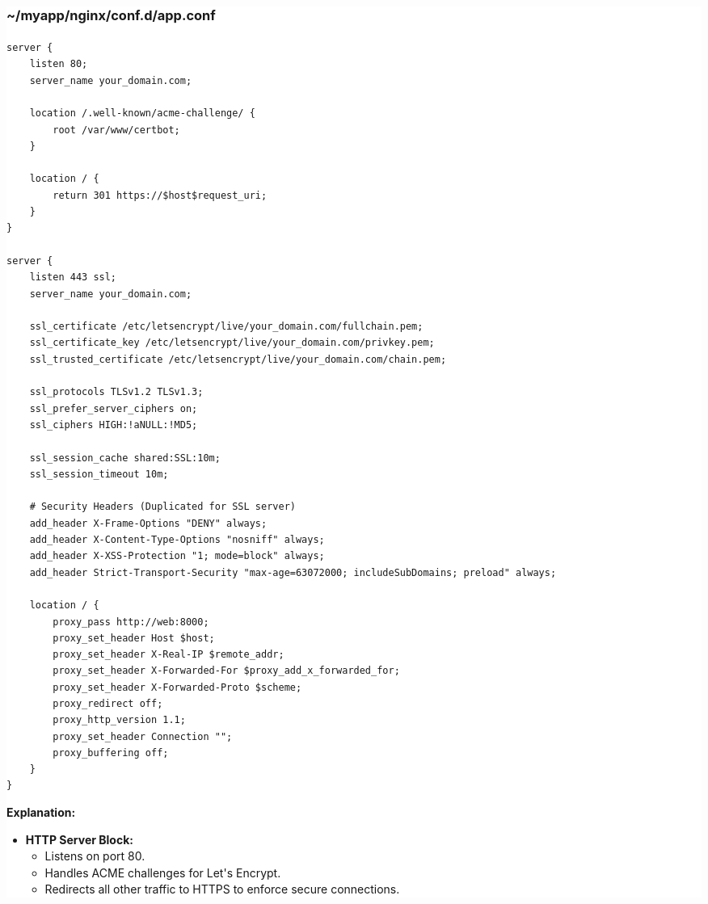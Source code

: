 ### ~/myapp/nginx/conf.d/app.conf

```nginx
server {
    listen 80;
    server_name your_domain.com;

    location /.well-known/acme-challenge/ {
        root /var/www/certbot;
    }

    location / {
        return 301 https://$host$request_uri;
    }
}

server {
    listen 443 ssl;
    server_name your_domain.com;

    ssl_certificate /etc/letsencrypt/live/your_domain.com/fullchain.pem;
    ssl_certificate_key /etc/letsencrypt/live/your_domain.com/privkey.pem;
    ssl_trusted_certificate /etc/letsencrypt/live/your_domain.com/chain.pem;

    ssl_protocols TLSv1.2 TLSv1.3;
    ssl_prefer_server_ciphers on;
    ssl_ciphers HIGH:!aNULL:!MD5;

    ssl_session_cache shared:SSL:10m;
    ssl_session_timeout 10m;

    # Security Headers (Duplicated for SSL server)
    add_header X-Frame-Options "DENY" always;
    add_header X-Content-Type-Options "nosniff" always;
    add_header X-XSS-Protection "1; mode=block" always;
    add_header Strict-Transport-Security "max-age=63072000; includeSubDomains; preload" always;

    location / {
        proxy_pass http://web:8000;
        proxy_set_header Host $host;
        proxy_set_header X-Real-IP $remote_addr;
        proxy_set_header X-Forwarded-For $proxy_add_x_forwarded_for;
        proxy_set_header X-Forwarded-Proto $scheme;
        proxy_redirect off;
        proxy_http_version 1.1;
        proxy_set_header Connection "";
        proxy_buffering off;
    }
}
```

**Explanation:**
- **HTTP Server Block:**
  - Listens on port 80.
  - Handles ACME challenges for Let's Encrypt.
  - Redirects all other traffic to HTTPS to enforce secure connections.
